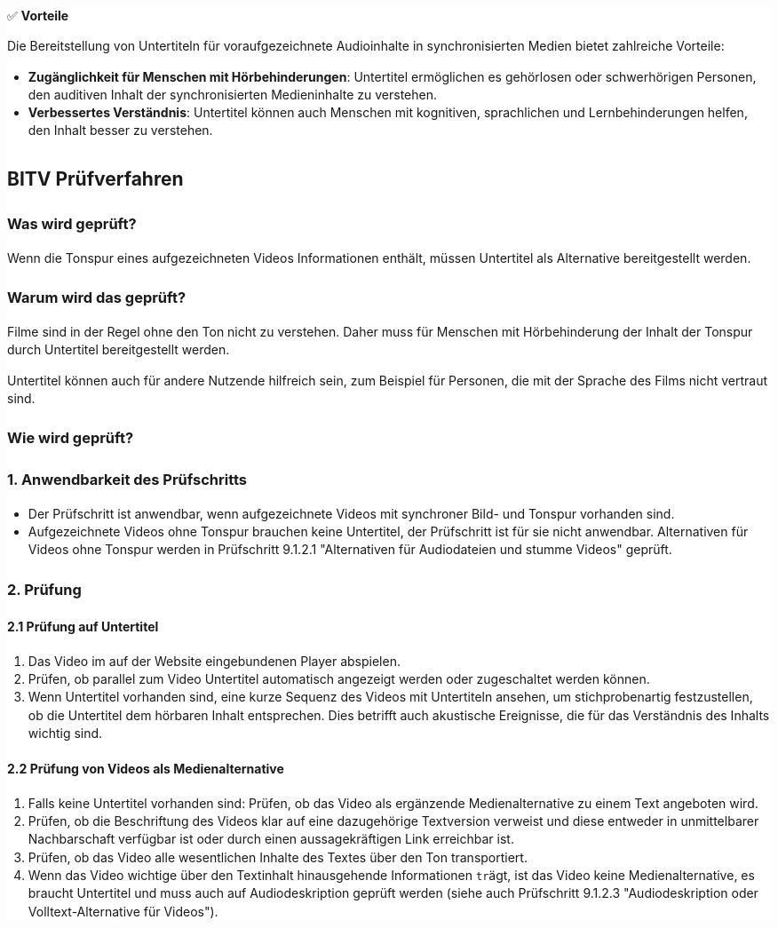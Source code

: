 ✅ **Vorteile**

Die Bereitstellung von Untertiteln für voraufgezeichnete Audioinhalte in synchronisierten Medien bietet zahlreiche Vorteile: 
- **Zugänglichkeit für Menschen mit Hörbehinderungen**: Untertitel ermöglichen es gehörlosen oder schwerhörigen Personen, den auditiven Inhalt der synchronisierten Medieninhalte zu verstehen.  
- **Verbessertes Verständnis**: Untertitel können auch Menschen mit kognitiven, sprachlichen und Lernbehinderungen helfen, den Inhalt besser zu verstehen.


## BITV Prüfverfahren

### Was wird geprüft?

Wenn die Tonspur eines aufgezeichneten Videos Informationen enthält, müssen Untertitel als Alternative bereitgestellt werden.

### Warum wird das geprüft?

Filme sind in der Regel ohne den Ton nicht zu verstehen. Daher muss für Menschen mit Hörbehinderung der Inhalt der Tonspur durch Untertitel bereitgestellt werden.

Untertitel können auch für andere Nutzende hilfreich sein, zum Beispiel für Personen, die mit der Sprache des Films nicht vertraut sind.

### Wie wird geprüft?

### 1\. Anwendbarkeit des Prüfschritts

-   Der Prüfschritt ist anwendbar, wenn aufgezeichnete Videos mit synchroner Bild- und Tonspur vorhanden sind.
-   Aufgezeichnete Videos ohne Tonspur brauchen keine Untertitel, der Prüfschritt ist für sie nicht anwendbar. Alternativen für Videos ohne Tonspur werden in Prüfschritt 9.1.2.1 "Alternativen für Audiodateien und stumme Videos" geprüft.

### 2\. Prüfung

#### 2.1 Prüfung auf Untertitel

1.  Das Video im auf der Website eingebundenen Player abspielen.
2.  Prüfen, ob parallel zum Video Untertitel automatisch angezeigt werden oder zugeschaltet werden können.
3.  Wenn Untertitel vorhanden sind, eine kurze Sequenz des Videos mit Untertiteln ansehen, um stichprobenartig festzustellen, ob die Untertitel dem hörbaren Inhalt entsprechen. Dies betrifft auch akustische Ereignisse, die für das Verständnis des Inhalts wichtig sind.

#### 2.2 Prüfung von Videos als Medienalternative

1.  Falls keine Untertitel vorhanden sind: Prüfen, ob das Video als ergänzende Medienalternative zu einem Text angeboten wird.
2.  Prüfen, ob die Beschriftung des Videos klar auf eine dazugehörige Textversion verweist und diese entweder in unmittelbarer Nachbarschaft verfügbar ist oder durch einen aussagekräftigen Link erreichbar ist.
3.  Prüfen, ob das Video alle wesentlichen Inhalte des Textes über den Ton transportiert.
4.  Wenn das Video wichtige über den Textinhalt hinausgehende Informationen `tr`ägt, ist das Video keine Medienalternative, es braucht Untertitel und muss auch auf Audiodeskription geprüft werden (siehe auch Prüfschritt 9.1.2.3 "Audiodeskription oder Volltext-Alternative für Videos").
